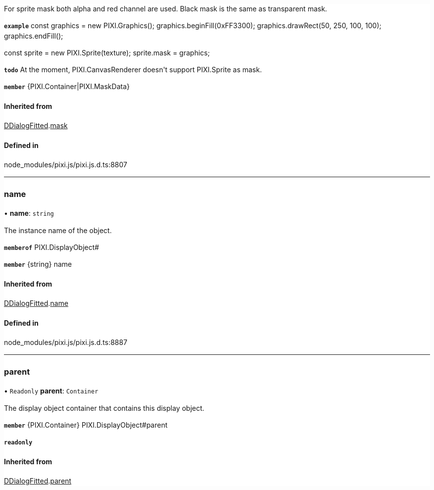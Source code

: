 For sprite mask both alpha and red channel are used. Black mask is the same as transparent mask.

**`example`**
const graphics = new PIXI.Graphics();
graphics.beginFill(0xFF3300);
graphics.drawRect(50, 250, 100, 100);
graphics.endFill();

const sprite = new PIXI.Sprite(texture);
sprite.mask = graphics;

**`todo`** At the moment, PIXI.CanvasRenderer doesn't support PIXI.Sprite as mask.

**`member`** {PIXI.Container|PIXI.MaskData}

#### Inherited from

[DDialogFitted](DDialogFitted.md).[mask](DDialogFitted.md#mask)

#### Defined in

node_modules/pixi.js/pixi.js.d.ts:8807

___

### name

• **name**: `string`

The instance name of the object.

**`memberof`** PIXI.DisplayObject#

**`member`** {string} name

#### Inherited from

[DDialogFitted](DDialogFitted.md).[name](DDialogFitted.md#name)

#### Defined in

node_modules/pixi.js/pixi.js.d.ts:8887

___

### parent

• `Readonly` **parent**: `Container`

The display object container that contains this display object.

**`member`** {PIXI.Container} PIXI.DisplayObject#parent

**`readonly`**

#### Inherited from

[DDialogFitted](DDialogFitted.md).[parent](DDialogFitted.md#parent)
